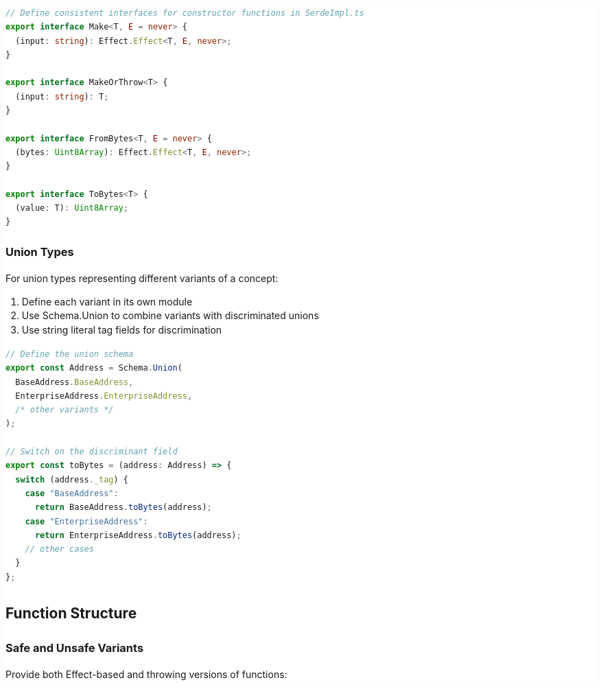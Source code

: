 ```ts
// Define consistent interfaces for constructor functions in SerdeImpl.ts
export interface Make<T, E = never> {
  (input: string): Effect.Effect<T, E, never>;
}

export interface MakeOrThrow<T> {
  (input: string): T;
}

export interface FromBytes<T, E = never> {
  (bytes: Uint8Array): Effect.Effect<T, E, never>;
}

export interface ToBytes<T> {
  (value: T): Uint8Array;
}
```

### Union Types

For union types representing different variants of a concept:

1. Define each variant in its own module
2. Use Schema.Union to combine variants with discriminated unions
3. Use string literal tag fields for discrimination

```ts
// Define the union schema
export const Address = Schema.Union(
  BaseAddress.BaseAddress,
  EnterpriseAddress.EnterpriseAddress,
  /* other variants */
);

// Switch on the discriminant field
export const toBytes = (address: Address) => {
  switch (address._tag) {
    case "BaseAddress":
      return BaseAddress.toBytes(address);
    case "EnterpriseAddress":
      return EnterpriseAddress.toBytes(address);
    // other cases
  }
};
```

## Function Structure

### Safe and Unsafe Variants

Provide both Effect-based and throwing versions of functions:
